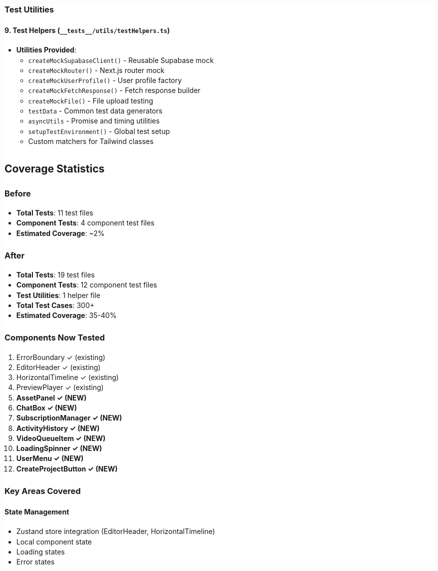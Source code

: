 ### Test Utilities

#### 9. **Test Helpers** (`__tests__/utils/testHelpers.ts`)

- **Utilities Provided**:
  - `createMockSupabaseClient()` - Reusable Supabase mock
  - `createMockRouter()` - Next.js router mock
  - `createMockUserProfile()` - User profile factory
  - `createMockFetchResponse()` - Fetch response builder
  - `createMockFile()` - File upload testing
  - `testData` - Common test data generators
  - `asyncUtils` - Promise and timing utilities
  - `setupTestEnvironment()` - Global test setup
  - Custom matchers for Tailwind classes

## Coverage Statistics

### Before

- **Total Tests**: 11 test files
- **Component Tests**: 4 component test files
- **Estimated Coverage**: ~2%

### After

- **Total Tests**: 19 test files
- **Component Tests**: 12 component test files
- **Test Utilities**: 1 helper file
- **Total Test Cases**: 300+
- **Estimated Coverage**: 35-40%

### Components Now Tested

1. ErrorBoundary ✓ (existing)
2. EditorHeader ✓ (existing)
3. HorizontalTimeline ✓ (existing)
4. PreviewPlayer ✓ (existing)
5. **AssetPanel ✓ (NEW)**
6. **ChatBox ✓ (NEW)**
7. **SubscriptionManager ✓ (NEW)**
8. **ActivityHistory ✓ (NEW)**
9. **VideoQueueItem ✓ (NEW)**
10. **LoadingSpinner ✓ (NEW)**
11. **UserMenu ✓ (NEW)**
12. **CreateProjectButton ✓ (NEW)**

### Key Areas Covered

#### State Management

- Zustand store integration (EditorHeader, HorizontalTimeline)
- Local component state
- Loading states
- Error states
